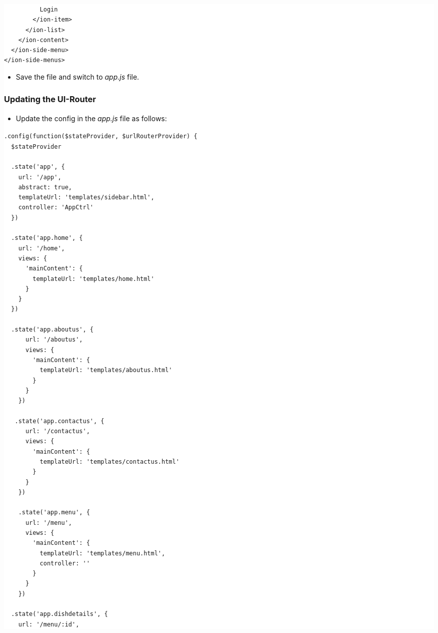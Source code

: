 ```
          Login
        </ion-item>
      </ion-list>
    </ion-content>
  </ion-side-menu>
</ion-side-menus>
```

- Save the file and switch to *app.js* file.

### Updating the UI-Router

- Update the config in the *app.js* file as follows:

```
.config(function($stateProvider, $urlRouterProvider) {
  $stateProvider

  .state('app', {
    url: '/app',
    abstract: true,
    templateUrl: 'templates/sidebar.html',
    controller: 'AppCtrl'
  })

  .state('app.home', {
    url: '/home',
    views: {
      'mainContent': {
        templateUrl: 'templates/home.html'
      }
    }
  })

  .state('app.aboutus', {
      url: '/aboutus',
      views: {
        'mainContent': {
          templateUrl: 'templates/aboutus.html'
        }
      }
    })

   .state('app.contactus', {
      url: '/contactus',
      views: {
        'mainContent': {
          templateUrl: 'templates/contactus.html'
        }
      }
    })

    .state('app.menu', {
      url: '/menu',
      views: {
        'mainContent': {
          templateUrl: 'templates/menu.html',
          controller: ''
        }
      }
    })

  .state('app.dishdetails', {
    url: '/menu/:id',
```
